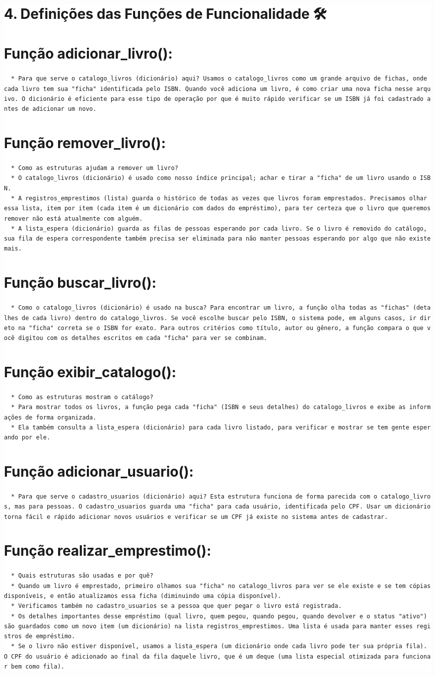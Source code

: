 
# 4. Definições das Funções de Funcionalidade 🛠️
# Função adicionar_livro():
      * Para que serve o catalogo_livros (dicionário) aqui? Usamos o catalogo_livros como um grande arquivo de fichas, onde cada livro tem sua "ficha" identificada pelo ISBN. Quando você adiciona um livro, é como criar uma nova ficha nesse arquivo. O dicionário é eficiente para esse tipo de operação por que é muito rápido verificar se um ISBN já foi cadastrado antes de adicionar um novo.
      
# Função remover_livro():
      * Como as estruturas ajudam a remover um livro?
      * O catalogo_livros (dicionário) é usado como nosso índice principal; achar e tirar a "ficha" de um livro usando o ISBN.
      * A registros_emprestimos (lista) guarda o histórico de todas as vezes que livros foram emprestados. Precisamos olhar essa lista, item por item (cada item é um dicionário com dados do empréstimo), para ter certeza que o livro que queremos remover não está atualmente com alguém.
      * A lista_espera (dicionário) guarda as filas de pessoas esperando por cada livro. Se o livro é removido do catálogo, sua fila de espera correspondente também precisa ser eliminada para não manter pessoas esperando por algo que não existe mais.
      
# Função buscar_livro():
      * Como o catalogo_livros (dicionário) é usado na busca? Para encontrar um livro, a função olha todas as "fichas" (detalhes de cada livro) dentro do catalogo_livros. Se você escolhe buscar pelo ISBN, o sistema pode, em alguns casos, ir direto na "ficha" correta se o ISBN for exato. Para outros critérios como título, autor ou gênero, a função compara o que você digitou com os detalhes escritos em cada "ficha" para ver se combinam.
      
# Função exibir_catalogo():
      * Como as estruturas mostram o catálogo?
      * Para mostrar todos os livros, a função pega cada "ficha" (ISBN e seus detalhes) do catalogo_livros e exibe as informações de forma organizada.
      * Ela também consulta a lista_espera (dicionário) para cada livro listado, para verificar e mostrar se tem gente esperando por ele.
      
# Função adicionar_usuario():
      * Para que serve o cadastro_usuarios (dicionário) aqui? Esta estrutura funciona de forma parecida com o catalogo_livros, mas para pessoas. O cadastro_usuarios guarda uma "ficha" para cada usuário, identificada pelo CPF. Usar um dicionário torna fácil e rápido adicionar novos usuários e verificar se um CPF já existe no sistema antes de cadastrar.
      
# Função realizar_emprestimo():
      * Quais estruturas são usadas e por quê?
      * Quando um livro é emprestado, primeiro olhamos sua "ficha" no catalogo_livros para ver se ele existe e se tem cópias disponíveis, e então atualizamos essa ficha (diminuindo uma cópia disponível).
      * Verificamos também no cadastro_usuarios se a pessoa que quer pegar o livro está registrada.
      * Os detalhes importantes desse empréstimo (qual livro, quem pegou, quando pegou, quando devolver e o status "ativo") são guardados como um novo item (um dicionário) na lista registros_emprestimos. Uma lista é usada para manter esses registros de empréstimo.
      * Se o livro não estiver disponível, usamos a lista_espera (um dicionário onde cada livro pode ter sua própria fila). O CPF do usuário é adicionado ao final da fila daquele livro, que é um deque (uma lista especial otimizada para funcionar bem como fila).
      